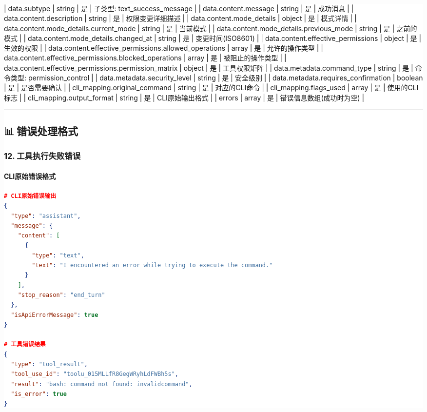 | data.subtype | string | 是 | 子类型: text_success_message |
| data.content.message | string | 是 | 成功消息 |
| data.content.description | string | 是 | 权限变更详细描述 |
| data.content.mode_details | object | 是 | 模式详情 |
| data.content.mode_details.current_mode | string | 是 | 当前模式 |
| data.content.mode_details.previous_mode | string | 是 | 之前的模式 |
| data.content.mode_details.changed_at | string | 是 | 变更时间(ISO8601) |
| data.content.effective_permissions | object | 是 | 生效的权限 |
| data.content.effective_permissions.allowed_operations | array | 是 | 允许的操作类型 |
| data.content.effective_permissions.blocked_operations | array | 是 | 被阻止的操作类型 |
| data.content.effective_permissions.permission_matrix | object | 是 | 工具权限矩阵 |
| data.metadata.command_type | string | 是 | 命令类型: permission_control |
| data.metadata.security_level | string | 是 | 安全级别 |
| data.metadata.requires_confirmation | boolean | 是 | 是否需要确认 |
| cli_mapping.original_command | string | 是 | 对应的CLI命令 |
| cli_mapping.flags_used | array | 是 | 使用的CLI标志 |
| cli_mapping.output_format | string | 是 | CLI原始输出格式 |
| errors | array | 是 | 错误信息数组(成功时为空) |

---

## 📊 错误处理格式

### 12. 工具执行失败错误

#### CLI原始错误格式
```json
# CLI原始错误输出
{
  "type": "assistant",
  "message": {
    "content": [
      {
        "type": "text",
        "text": "I encountered an error while trying to execute the command."
      }
    ],
    "stop_reason": "end_turn"
  },
  "isApiErrorMessage": true
}

# 工具错误结果
{
  "type": "tool_result",
  "tool_use_id": "toolu_015MLLfR8GegWRyhLdFWBh5s",
  "result": "bash: command not found: invalidcommand",
  "is_error": true
}
```
